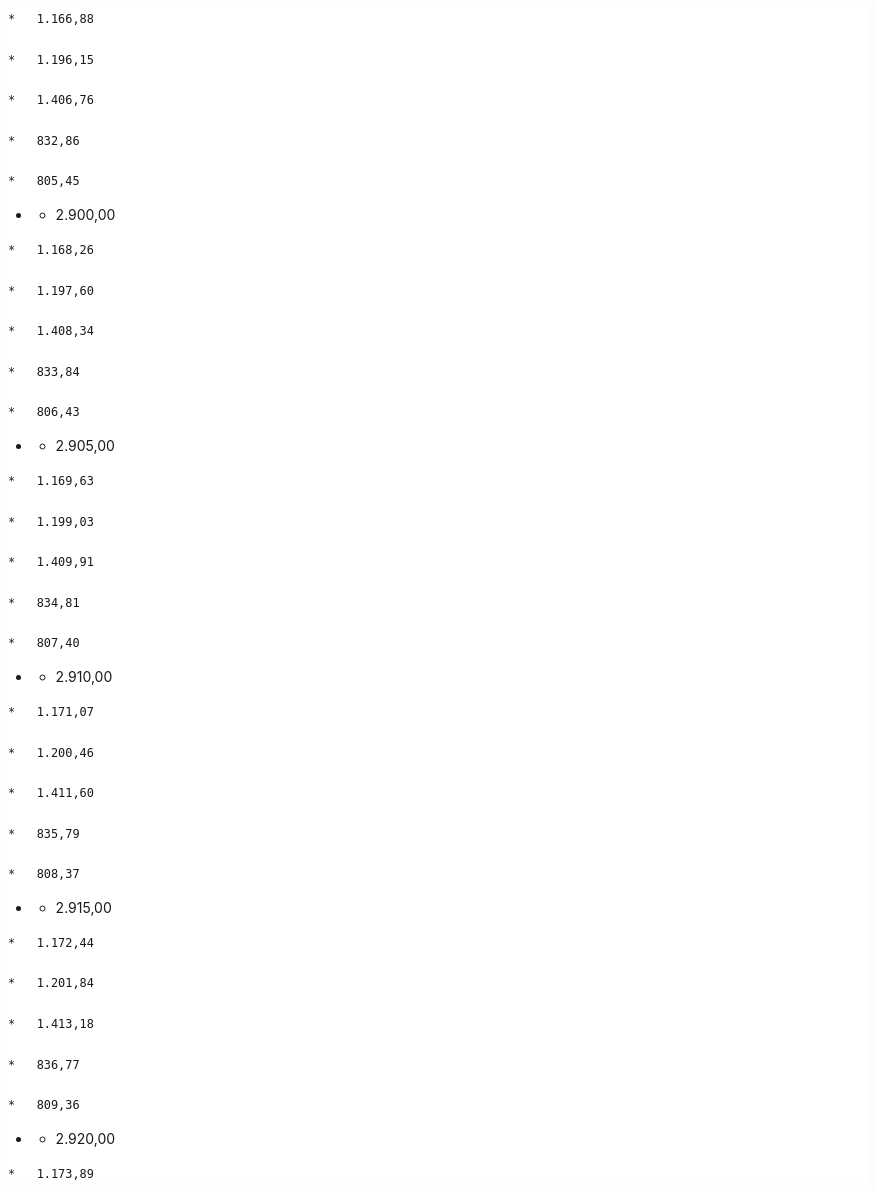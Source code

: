     *   1.166,88

    *   1.196,15

    *   1.406,76

    *   832,86

    *   805,45


*    *   2.900,00

    *   1.168,26

    *   1.197,60

    *   1.408,34

    *   833,84

    *   806,43


*    *   2.905,00

    *   1.169,63

    *   1.199,03

    *   1.409,91

    *   834,81

    *   807,40


*    *   2.910,00

    *   1.171,07

    *   1.200,46

    *   1.411,60

    *   835,79

    *   808,37


*    *   2.915,00

    *   1.172,44

    *   1.201,84

    *   1.413,18

    *   836,77

    *   809,36


*    *   2.920,00

    *   1.173,89
